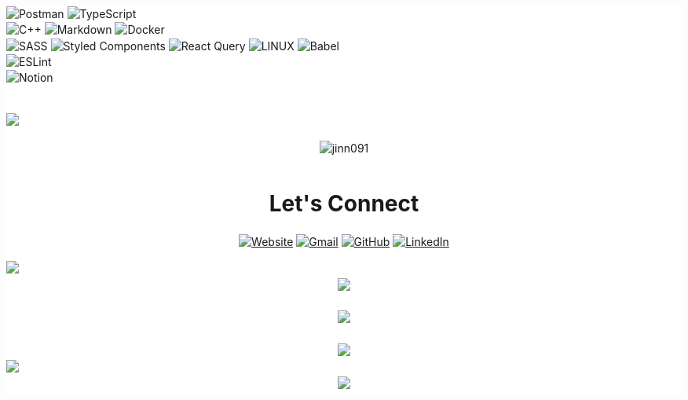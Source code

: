 ![Postman](https://img.shields.io/badge/Postman-FF6C37?style=for-the-badge&logo=postman&logoColor=white)
![TypeScript](https://img.shields.io/badge/typescript-%23007ACC.svg?style=for-the-badge&logo=typescript&logoColor=white)  
![C++](https://img.shields.io/badge/c++-%2300599C.svg?style=for-the-badge&logo=c%2B%2B&logoColor=white)
![Markdown](https://img.shields.io/badge/markdown-%23000000.svg?style=for-the-badge&logo=markdown&logoColor=white)
![Docker](https://img.shields.io/badge/docker-%230db7ed.svg?style=for-the-badge&logo=docker&logoColor=white)  
![SASS](https://img.shields.io/badge/SASS-hotpink.svg?style=for-the-badge&logo=SASS&logoColor=white)
![Styled Components](https://img.shields.io/badge/styled--components-DB7093?style=for-the-badge&logo=styled-components&logoColor=white)
![React Query](https://img.shields.io/badge/-React%20Query-FF4154?style=for-the-badge&logo=react%20query&logoColor=white)
![LINUX](https://img.shields.io/badge/Linux-FCC624?style=for-the-badge&logo=linux&logoColor=black)
![Babel](https://img.shields.io/badge/Babel-F9DC3e?style=for-the-badge&logo=babel&logoColor=black)  
![ESLint](https://img.shields.io/badge/ESLint-4B3263?style=for-the-badge&logo=eslint&logoColor=white)  
![Notion](https://img.shields.io/badge/Notion-%23000000.svg?style=for-the-badge&logo=notion&logoColor=white)

</div>
<br>
<img src="https://www.animatedimages.org/data/media/562/animated-line-image-0184.gif" width="1920" />

<p align="center"> <img src="https://komarev.com/ghpvc/?username=jinn091&label=Profile%20views&color=0e75b6&style=flat" alt="jinn091" /> </p>

<h1 align="center">Let's Connect</h1>
<p align="center">
    <a href="https://wannaaung.vercel.app"><img src="https://img.icons8.com/bubbles/50/000000/web.png" alt="Website"/></a>
	<a href="mailto:dev.jinn221@gmail.com"><img src="https://img.icons8.com/bubbles/50/000000/gmail.png" title='Gmail' alt="Gmail"/></a>
	<a href="https://github.com/jinn091"><img src="https://img.icons8.com/bubbles/50/000000/github.png" title='GitHub' alt="GitHub"/></a>
	<a href="https://www.linkedin.com/in/wan-na-aung-3a5b692b6/"><img src="https://img.icons8.com/bubbles/50/000000/linkedin.png" title='LinkedIn' alt="LinkedIn"/></a>
</p>

<img src="https://www.animatedimages.org/data/media/562/animated-line-image-0184.gif" width="1920" />

<br>
<div  align="center" >
<img loading="lazy" src="https://github-readme-stats.vercel.app/api?username=jinn091&theme=blue_navy&hide_border=false&include_all_commits=false&count_private=false" /><br/><br/>
  <img loading="lazy" src="https://github-readme-streak-stats.herokuapp.com/?user=jinn091&theme=blue_navy&hide_border=false" /><br/><br/>
  <img loading="lazy" src="https://github-readme-stats.vercel.app/api/top-langs/?username=jinn091&theme=blue_navy&hide_border=false&include_all_commits=false&count_private=false&layout=compact" />
</div>

<img src="https://www.animatedimages.org/data/media/562/animated-line-image-0184.gif" width="1920" />

<div align="center">

<img loading="lazy" src="https://github-contributor-stats.vercel.app/api?username=jinn091&limit=5&theme=ambient_gradient&combine_all_yearly_contributions=true" />
</div>
